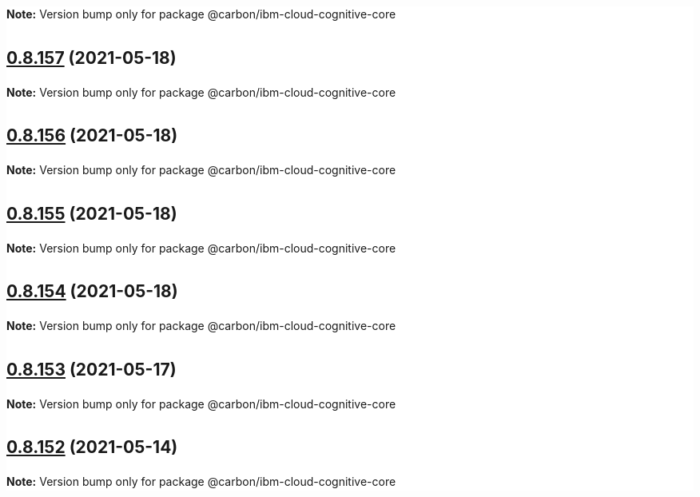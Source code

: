 **Note:** Version bump only for package @carbon/ibm-cloud-cognitive-core





## [0.8.157](https://github.com/carbon-design-system/ibm-products/compare/@carbon/ibm-cloud-cognitive-core@0.8.156...@carbon/ibm-cloud-cognitive-core@0.8.157) (2021-05-18)

**Note:** Version bump only for package @carbon/ibm-cloud-cognitive-core





## [0.8.156](https://github.com/carbon-design-system/ibm-products/compare/@carbon/ibm-cloud-cognitive-core@0.8.155...@carbon/ibm-cloud-cognitive-core@0.8.156) (2021-05-18)

**Note:** Version bump only for package @carbon/ibm-cloud-cognitive-core





## [0.8.155](https://github.com/carbon-design-system/ibm-products/compare/@carbon/ibm-cloud-cognitive-core@0.8.154...@carbon/ibm-cloud-cognitive-core@0.8.155) (2021-05-18)

**Note:** Version bump only for package @carbon/ibm-cloud-cognitive-core





## [0.8.154](https://github.com/carbon-design-system/ibm-products/compare/@carbon/ibm-cloud-cognitive-core@0.8.153...@carbon/ibm-cloud-cognitive-core@0.8.154) (2021-05-18)

**Note:** Version bump only for package @carbon/ibm-cloud-cognitive-core





## [0.8.153](https://github.com/carbon-design-system/ibm-products/compare/@carbon/ibm-cloud-cognitive-core@0.8.152...@carbon/ibm-cloud-cognitive-core@0.8.153) (2021-05-17)

**Note:** Version bump only for package @carbon/ibm-cloud-cognitive-core





## [0.8.152](https://github.com/carbon-design-system/ibm-products/compare/@carbon/ibm-cloud-cognitive-core@0.8.151...@carbon/ibm-cloud-cognitive-core@0.8.152) (2021-05-14)

**Note:** Version bump only for package @carbon/ibm-cloud-cognitive-core

